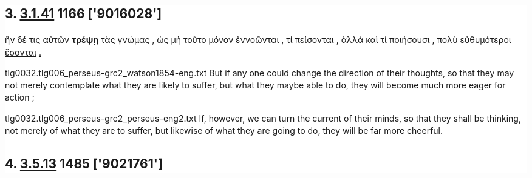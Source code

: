 ## 3. [3.1.41](https://beyond-translation.perseus.org/reader/urn:cts:greekLit:tlg0032.tlg006.perseus-grc2:3.1.41?mode=syntax-trees) 1166 ['9016028']
[ἢν](https://atlas-test.fly.dev/morphology/lemmas/?lang=grc&q=ἐάν "ἐάν c-------- if") [δέ](https://atlas-test.fly.dev/morphology/lemmas/?lang=grc&q=δέ "δέ b-------- but") [τις](https://atlas-test.fly.dev/morphology/lemmas/?lang=grc&q=τις "τις a-s---cn- any one, any thing, some one, some thing") [αὐτῶν](https://atlas-test.fly.dev/morphology/lemmas/?lang=grc&q=αὐτός "αὐτός a-p---mg- unemph. 3rd pers.pronoun; -self; [the] same") **[τρέψῃ](https://atlas-test.fly.dev/morphology/lemmas/?lang=grc&q=τρέπω "τρέπω v3sasa--- to turn")** [τὰς](https://atlas-test.fly.dev/morphology/lemmas/?lang=grc&q=ὁ "ὁ l-p---fa- the") [γνώμας](https://atlas-test.fly.dev/morphology/lemmas/?lang=grc&q=γνώμη "γνώμη n-p---fa- a means of knowing, a mark, token") [,](https://atlas-test.fly.dev/morphology/lemmas/?lang=grc&q=, ", u-------- NoDef") [ὡς](https://atlas-test.fly.dev/morphology/lemmas/?lang=grc&q=ὡς "ὡς c-------- as, how") [μὴ](https://atlas-test.fly.dev/morphology/lemmas/?lang=grc&q=μή "μή d-------- not") [τοῦτο](https://atlas-test.fly.dev/morphology/lemmas/?lang=grc&q=οὗτος "οὗτος a-s---na- this; that") [μόνον](https://atlas-test.fly.dev/morphology/lemmas/?lang=grc&q=μόνον "μόνον d-------- NoDef") [ἐννοῶνται](https://atlas-test.fly.dev/morphology/lemmas/?lang=grc&q=ἐννοέω "ἐννοέω v3ppse--- to have in one's thoughts, to think, consider, reflect") [,](https://atlas-test.fly.dev/morphology/lemmas/?lang=grc&q=, ", u-------- NoDef") [τί](https://atlas-test.fly.dev/morphology/lemmas/?lang=grc&q=τίς "τίς a-s---nn- who? which?") [πείσονται](https://atlas-test.fly.dev/morphology/lemmas/?lang=grc&q=πάσχω "πάσχω v3pfim--- to experience, to suffer") [,](https://atlas-test.fly.dev/morphology/lemmas/?lang=grc&q=, ", u-------- NoDef") [ἀλλὰ](https://atlas-test.fly.dev/morphology/lemmas/?lang=grc&q=ἀλλά "ἀλλά b-------- otherwise, but") [καὶ](https://atlas-test.fly.dev/morphology/lemmas/?lang=grc&q=καί "καί b-------- and, also") [τί](https://atlas-test.fly.dev/morphology/lemmas/?lang=grc&q=τίς "τίς a-s---na- who? which?") [ποιήσουσι](https://atlas-test.fly.dev/morphology/lemmas/?lang=grc&q=ποιέω "ποιέω v3pfia--- to make, to do") [,](https://atlas-test.fly.dev/morphology/lemmas/?lang=grc&q=, ", u-------- NoDef") [πολὺ](https://atlas-test.fly.dev/morphology/lemmas/?lang=grc&q=πολύς "πολύς a-s---na- much, many") [εὐθυμότεροι](https://atlas-test.fly.dev/morphology/lemmas/?lang=grc&q=εὔθυμος "εὔθυμος a-p---mnc bountiful, generous") [ἔσονται](https://atlas-test.fly.dev/morphology/lemmas/?lang=grc&q=εἰμί "εἰμί v3pfim--- to be") [.](https://atlas-test.fly.dev/morphology/lemmas/?lang=grc&q=. ". u-------- NoDef") 


tlg0032.tlg006_perseus-grc2_watson1854-eng.txt But if any one could change the direction of their thoughts, so that they may not merely contemplate what they are likely to suffer, but what they maybe able to do, they will become much more eager for action ; 

tlg0032.tlg006_perseus-grc2_perseus-eng2.txt If, however, we can turn the current of their minds, so that they shall be thinking, not merely of what they are to suffer, but likewise of what they are going to do, they will be far more cheerful. 

## 4. [3.5.13](https://beyond-translation.perseus.org/reader/urn:cts:greekLit:tlg0032.tlg006.perseus-grc2:3.5.13?mode=syntax-trees) 1485 ['9021761']